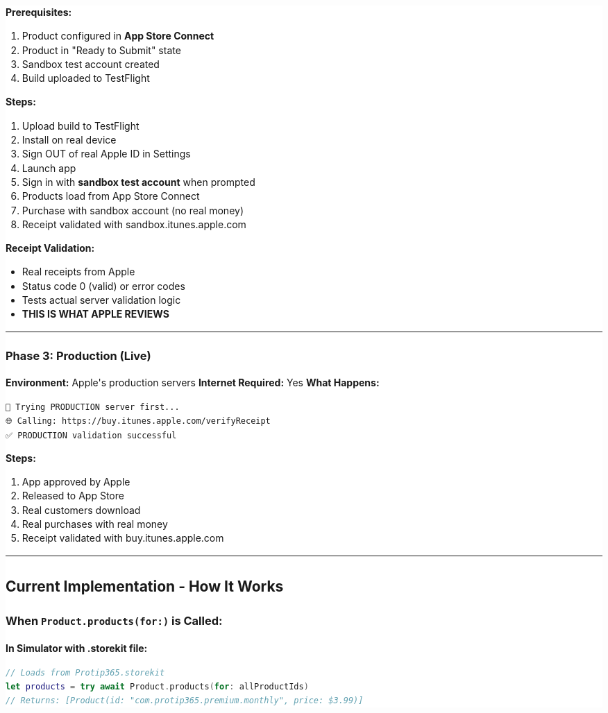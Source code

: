 **Prerequisites:**
1. Product configured in **App Store Connect**
2. Product in "Ready to Submit" state
3. Sandbox test account created
4. Build uploaded to TestFlight

**Steps:**
1. Upload build to TestFlight
2. Install on real device
3. Sign OUT of real Apple ID in Settings
4. Launch app
5. Sign in with **sandbox test account** when prompted
6. Products load from App Store Connect
7. Purchase with sandbox account (no real money)
8. Receipt validated with sandbox.itunes.apple.com

**Receipt Validation:**
- Real receipts from Apple
- Status code 0 (valid) or error codes
- Tests actual server validation logic
- **THIS IS WHAT APPLE REVIEWS**

---

### Phase 3: Production (Live)

**Environment:** Apple's production servers
**Internet Required:** Yes
**What Happens:**
```
🔵 Trying PRODUCTION server first...
🌐 Calling: https://buy.itunes.apple.com/verifyReceipt
✅ PRODUCTION validation successful
```

**Steps:**
1. App approved by Apple
2. Released to App Store
3. Real customers download
4. Real purchases with real money
5. Receipt validated with buy.itunes.apple.com

---

## Current Implementation - How It Works

### When `Product.products(for:)` is Called:

**In Simulator with .storekit file:**
```swift
// Loads from Protip365.storekit
let products = try await Product.products(for: allProductIds)
// Returns: [Product(id: "com.protip365.premium.monthly", price: $3.99)]
```
